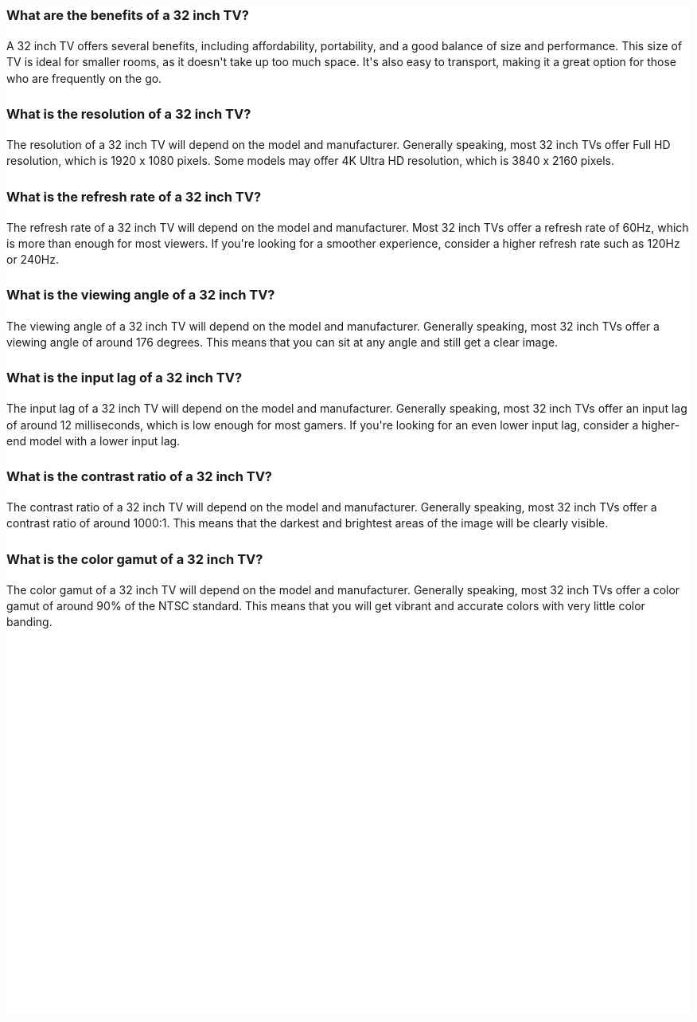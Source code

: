 <h3>What are the benefits of a 32 inch TV?</h3>
A 32 inch TV offers several benefits, including affordability, portability, and a good balance of size and performance. This size of TV is ideal for smaller rooms, as it doesn't take up too much space. It's also easy to transport, making it a great option for those who are frequently on the go.

<h3>What is the resolution of a 32 inch TV?</h3>
The resolution of a 32 inch TV will depend on the model and manufacturer. Generally speaking, most 32 inch TVs offer Full HD resolution, which is 1920 x 1080 pixels. Some models may offer 4K Ultra HD resolution, which is 3840 x 2160 pixels.

<h3>What is the refresh rate of a 32 inch TV?</h3>
The refresh rate of a 32 inch TV will depend on the model and manufacturer. Most 32 inch TVs offer a refresh rate of 60Hz, which is more than enough for most viewers. If you're looking for a smoother experience, consider a higher refresh rate such as 120Hz or 240Hz.

<h3>What is the viewing angle of a 32 inch TV?</h3>
The viewing angle of a 32 inch TV will depend on the model and manufacturer. Generally speaking, most 32 inch TVs offer a viewing angle of around 176 degrees. This means that you can sit at any angle and still get a clear image.

<h3>What is the input lag of a 32 inch TV?</h3>
The input lag of a 32 inch TV will depend on the model and manufacturer. Generally speaking, most 32 inch TVs offer an input lag of around 12 milliseconds, which is low enough for most gamers. If you're looking for an even lower input lag, consider a higher-end model with a lower input lag.

<h3>What is the contrast ratio of a 32 inch TV?</h3>
The contrast ratio of a 32 inch TV will depend on the model and manufacturer. Generally speaking, most 32 inch TVs offer a contrast ratio of around 1000:1. This means that the darkest and brightest areas of the image will be clearly visible.

<h3>What is the color gamut of a 32 inch TV?</h3>
The color gamut of a 32 inch TV will depend on the model and manufacturer. Generally speaking, most 32 inch TVs offer a color gamut of around 90% of the NTSC standard. This means that you will get vibrant and accurate colors with very little color banding.

<div style="position: relative; padding-bottom: 56.25%; overflow: hidden"><iframe src="https://www.youtube.com/embed/4HKlM4fPaUA" frameborder="0" allow="accelerometer; autoplay; clipboard-write; encrypted-media; gyroscope; picture-in-picture; web-share" allowfullscreen style="position: absolute; top: 0; left: 0; width: 100%; height: 100%;"></iframe>
</div>